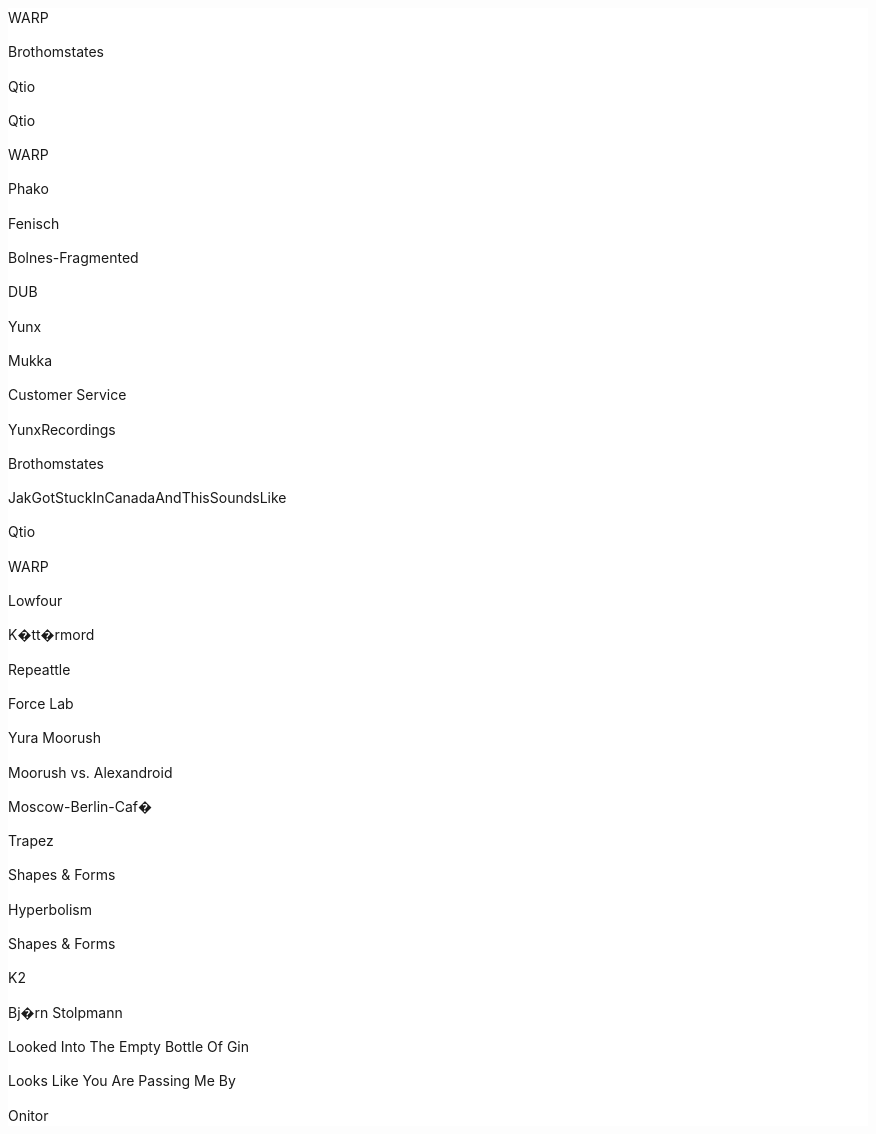 WARP

Brothomstates

Qtio

Qtio

WARP

Phako

Fenisch

Bolnes-Fragmented

DUB

Yunx

Mukka

Customer Service

YunxRecordings

Brothomstates

JakGotStuckInCanadaAndThisSoundsLike

Qtio

WARP

Lowfour

K�tt�rmord

Repeattle

Force Lab

Yura Moorush

Moorush vs. Alexandroid

Moscow-Berlin-Caf�

Trapez

Shapes & Forms

Hyperbolism

Shapes & Forms

K2

Bj�rn Stolpmann

Looked Into The Empty Bottle Of Gin

Looks Like You Are Passing Me By

Onitor
